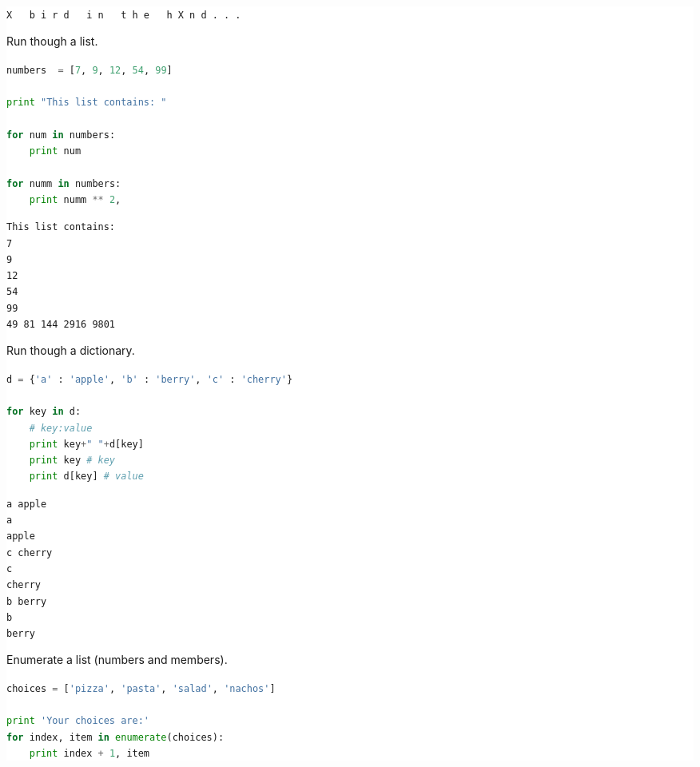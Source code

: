     X   b i r d   i n   t h e   h X n d . . .
    

Run though a list.


```python
numbers  = [7, 9, 12, 54, 99]

print "This list contains: "

for num in numbers:
    print num

for numm in numbers:
    print numm ** 2,
```

    This list contains: 
    7
    9
    12
    54
    99
    49 81 144 2916 9801
    

Run though a dictionary.


```python
d = {'a' : 'apple', 'b' : 'berry', 'c' : 'cherry'}

for key in d:
    # key:value
    print key+" "+d[key]
    print key # key
    print d[key] # value
```

    a apple
    a
    apple
    c cherry
    c
    cherry
    b berry
    b
    berry
    

Enumerate a list (numbers and members).


```python
choices = ['pizza', 'pasta', 'salad', 'nachos']

print 'Your choices are:'
for index, item in enumerate(choices):
    print index + 1, item
```
